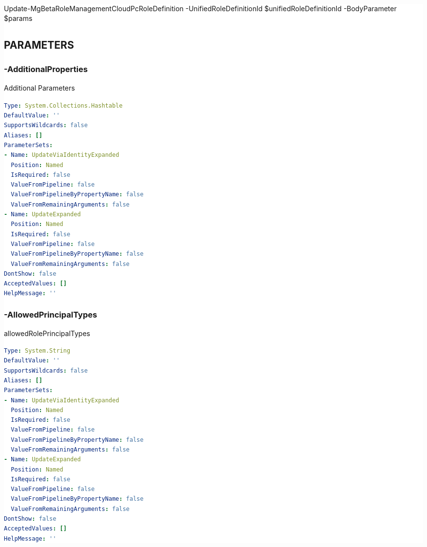 Update-MgBetaRoleManagementCloudPcRoleDefinition -UnifiedRoleDefinitionId $unifiedRoleDefinitionId -BodyParameter $params

## PARAMETERS

### -AdditionalProperties

Additional Parameters

```yaml
Type: System.Collections.Hashtable
DefaultValue: ''
SupportsWildcards: false
Aliases: []
ParameterSets:
- Name: UpdateViaIdentityExpanded
  Position: Named
  IsRequired: false
  ValueFromPipeline: false
  ValueFromPipelineByPropertyName: false
  ValueFromRemainingArguments: false
- Name: UpdateExpanded
  Position: Named
  IsRequired: false
  ValueFromPipeline: false
  ValueFromPipelineByPropertyName: false
  ValueFromRemainingArguments: false
DontShow: false
AcceptedValues: []
HelpMessage: ''
```

### -AllowedPrincipalTypes

allowedRolePrincipalTypes

```yaml
Type: System.String
DefaultValue: ''
SupportsWildcards: false
Aliases: []
ParameterSets:
- Name: UpdateViaIdentityExpanded
  Position: Named
  IsRequired: false
  ValueFromPipeline: false
  ValueFromPipelineByPropertyName: false
  ValueFromRemainingArguments: false
- Name: UpdateExpanded
  Position: Named
  IsRequired: false
  ValueFromPipeline: false
  ValueFromPipelineByPropertyName: false
  ValueFromRemainingArguments: false
DontShow: false
AcceptedValues: []
HelpMessage: ''
```
